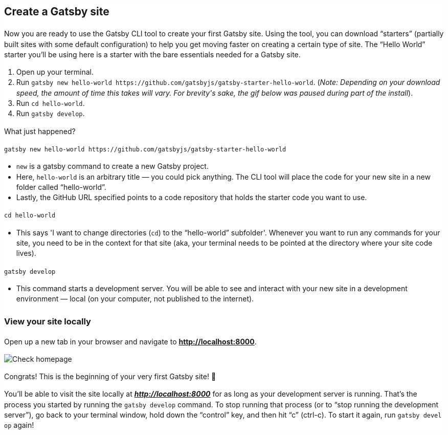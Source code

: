 ## Create a Gatsby site

Now you are ready to use the Gatsby CLI tool to create your first Gatsby site. Using the tool, you can download “starters” (partially built sites with some default configuration) to help you get moving faster on creating a certain type of site. The “Hello World” starter you’ll be using here is a starter with the bare essentials needed for a Gatsby site.

1.  Open up your terminal.
2.  Run `gatsby new hello-world https://github.com/gatsbyjs/gatsby-starter-hello-world`. (_Note: Depending on your download speed, the amount of time this takes will vary. For brevity's sake, the gif below was paused during part of the install_).
3.  Run `cd hello-world`.
4.  Run `gatsby develop`.

<video controls="controls" autoplay="true" loop="true">
  <source type="video/mp4" src="./03-create-site.mp4" />
  <p>Sorry! You browser doesn't support this video.</p>
</video>

What just happened?

```shell
gatsby new hello-world https://github.com/gatsbyjs/gatsby-starter-hello-world
```

- `new` is a gatsby command to create a new Gatsby project.
- Here, `hello-world` is an arbitrary title — you could pick anything. The CLI tool will place the code for your new site in a new folder called “hello-world”.
- Lastly, the GitHub URL specified points to a code repository that holds the starter code you want to use.

```shell
cd hello-world
```

- This says 'I want to change directories (`cd`) to the “hello-world” subfolder'. Whenever you want to run any commands for your site, you need to be in the context for that site (aka, your terminal needs to be pointed at the directory where your site code lives).

```shell
gatsby develop
```

- This command starts a development server. You will be able to see and interact with your new site in a development environment — local (on your computer, not published to the internet).

### View your site locally

Open up a new tab in your browser and navigate to [**http://localhost:8000**](http://localhost:8000/).

![Check homepage](04-home-page.png)

Congrats! This is the beginning of your very first Gatsby site! 🎉

You’ll be able to visit the site locally at [**_http://localhost:8000_**](http://localhost:8000/) for as long as your development server is running. That’s the process you started by running the `gatsby develop` command. To stop running that process (or to “stop running the development server”), go back to your terminal window, hold down the “control” key, and then hit “c” (ctrl-c). To start it again, run `gatsby develop` again!
